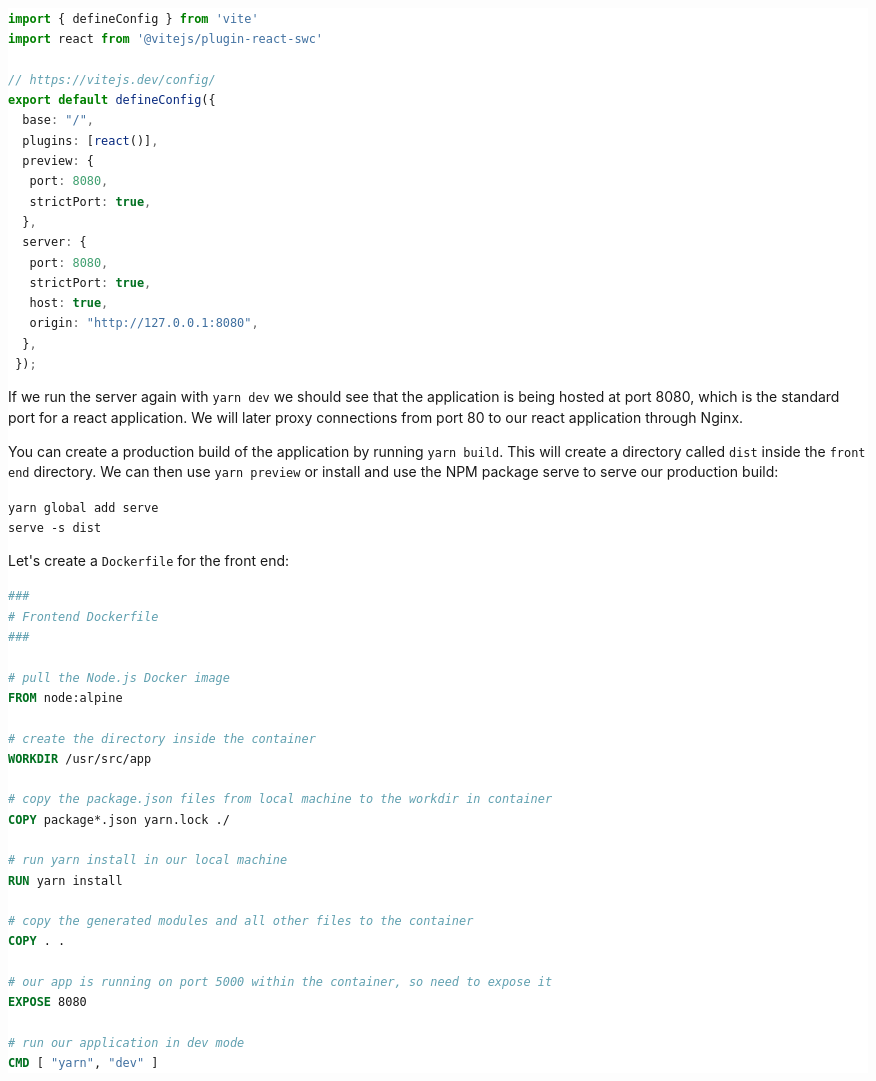```TypeScript
import { defineConfig } from 'vite'
import react from '@vitejs/plugin-react-swc'

// https://vitejs.dev/config/
export default defineConfig({
  base: "/",
  plugins: [react()],
  preview: {
   port: 8080,
   strictPort: true,
  },
  server: {
   port: 8080,
   strictPort: true,
   host: true,
   origin: "http://127.0.0.1:8080",
  },
 });
```

If we run the server again with `yarn dev` we should see that the application is being hosted at port 8080, which is the standard port for a react application. We will later proxy connections from port 80 to our react application through Nginx. 

You can create a production build of the application by running `yarn build`. This will create a directory called `dist` inside the `frontend` directory. We can then use `yarn preview` or install and use the NPM package serve to serve our production build:

```CONSOLE
yarn global add serve
serve -s dist
```

Let's create a `Dockerfile` for the front end:

```Dockerfile
###
# Frontend Dockerfile
###

# pull the Node.js Docker image
FROM node:alpine

# create the directory inside the container
WORKDIR /usr/src/app

# copy the package.json files from local machine to the workdir in container
COPY package*.json yarn.lock ./

# run yarn install in our local machine
RUN yarn install

# copy the generated modules and all other files to the container
COPY . .

# our app is running on port 5000 within the container, so need to expose it
EXPOSE 8080

# run our application in dev mode
CMD [ "yarn", "dev" ]
```

